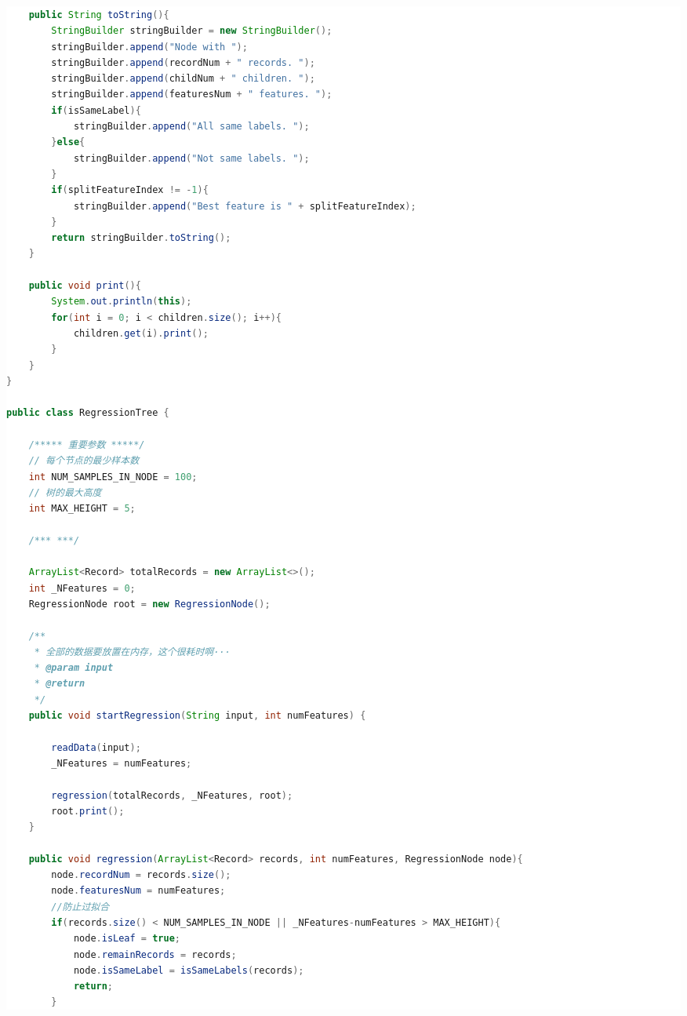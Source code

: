 ```java
    public String toString(){
        StringBuilder stringBuilder = new StringBuilder();
        stringBuilder.append("Node with ");
        stringBuilder.append(recordNum + " records. ");
        stringBuilder.append(childNum + " children. ");
        stringBuilder.append(featuresNum + " features. ");
        if(isSameLabel){
            stringBuilder.append("All same labels. ");
        }else{
            stringBuilder.append("Not same labels. ");
        }
        if(splitFeatureIndex != -1){
            stringBuilder.append("Best feature is " + splitFeatureIndex);
        }
        return stringBuilder.toString();
    }

    public void print(){
        System.out.println(this);
        for(int i = 0; i < children.size(); i++){
            children.get(i).print();
        }
    }
}

public class RegressionTree {

    /***** 重要参数 *****/
    // 每个节点的最少样本数
    int NUM_SAMPLES_IN_NODE = 100;
    // 树的最大高度
    int MAX_HEIGHT = 5;

    /*** ***/

    ArrayList<Record> totalRecords = new ArrayList<>();
    int _NFeatures = 0;
    RegressionNode root = new RegressionNode();

    /**
     * 全部的数据要放置在内存，这个很耗时啊···
     * @param input
     * @return
     */
    public void startRegression(String input, int numFeatures) {

        readData(input);
        _NFeatures = numFeatures;

        regression(totalRecords, _NFeatures, root);
        root.print();
    }

    public void regression(ArrayList<Record> records, int numFeatures, RegressionNode node){
        node.recordNum = records.size();
        node.featuresNum = numFeatures;
        //防止过拟合
        if(records.size() < NUM_SAMPLES_IN_NODE || _NFeatures-numFeatures > MAX_HEIGHT){
            node.isLeaf = true;
            node.remainRecords = records;
            node.isSameLabel = isSameLabels(records);
            return;
        }
```